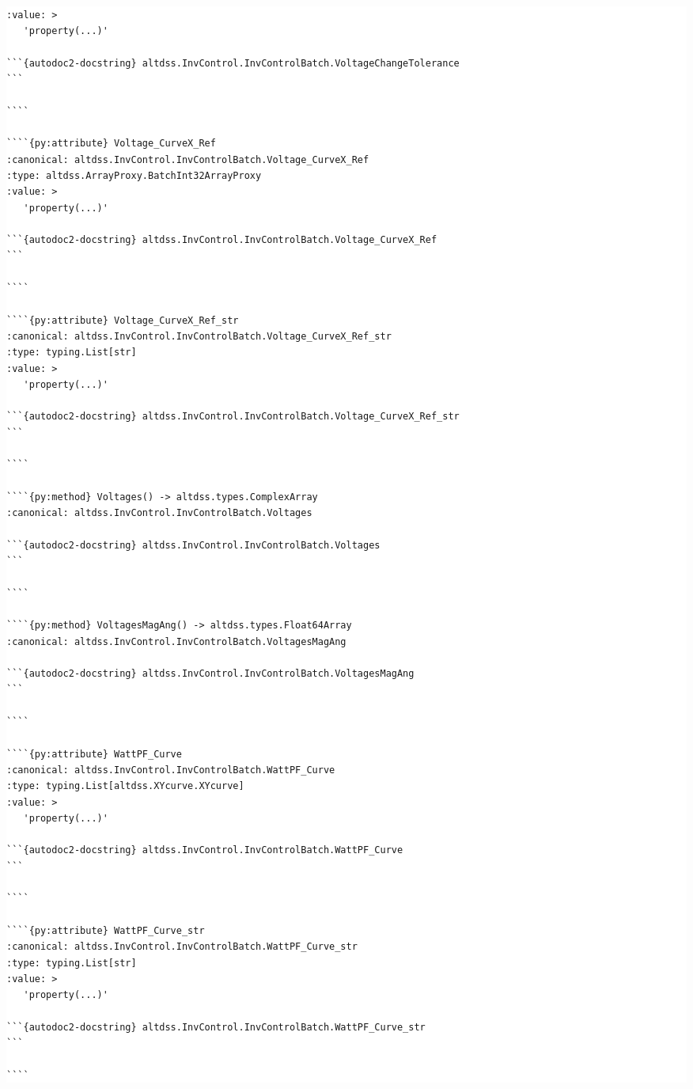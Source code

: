 `````{py:class} InvControlBatch(api_util, **kwargs)
:value: >
   'property(...)'

```{autodoc2-docstring} altdss.InvControl.InvControlBatch.VoltageChangeTolerance
```

````

````{py:attribute} Voltage_CurveX_Ref
:canonical: altdss.InvControl.InvControlBatch.Voltage_CurveX_Ref
:type: altdss.ArrayProxy.BatchInt32ArrayProxy
:value: >
   'property(...)'

```{autodoc2-docstring} altdss.InvControl.InvControlBatch.Voltage_CurveX_Ref
```

````

````{py:attribute} Voltage_CurveX_Ref_str
:canonical: altdss.InvControl.InvControlBatch.Voltage_CurveX_Ref_str
:type: typing.List[str]
:value: >
   'property(...)'

```{autodoc2-docstring} altdss.InvControl.InvControlBatch.Voltage_CurveX_Ref_str
```

````

````{py:method} Voltages() -> altdss.types.ComplexArray
:canonical: altdss.InvControl.InvControlBatch.Voltages

```{autodoc2-docstring} altdss.InvControl.InvControlBatch.Voltages
```

````

````{py:method} VoltagesMagAng() -> altdss.types.Float64Array
:canonical: altdss.InvControl.InvControlBatch.VoltagesMagAng

```{autodoc2-docstring} altdss.InvControl.InvControlBatch.VoltagesMagAng
```

````

````{py:attribute} WattPF_Curve
:canonical: altdss.InvControl.InvControlBatch.WattPF_Curve
:type: typing.List[altdss.XYcurve.XYcurve]
:value: >
   'property(...)'

```{autodoc2-docstring} altdss.InvControl.InvControlBatch.WattPF_Curve
```

````

````{py:attribute} WattPF_Curve_str
:canonical: altdss.InvControl.InvControlBatch.WattPF_Curve_str
:type: typing.List[str]
:value: >
   'property(...)'

```{autodoc2-docstring} altdss.InvControl.InvControlBatch.WattPF_Curve_str
```

````

`````